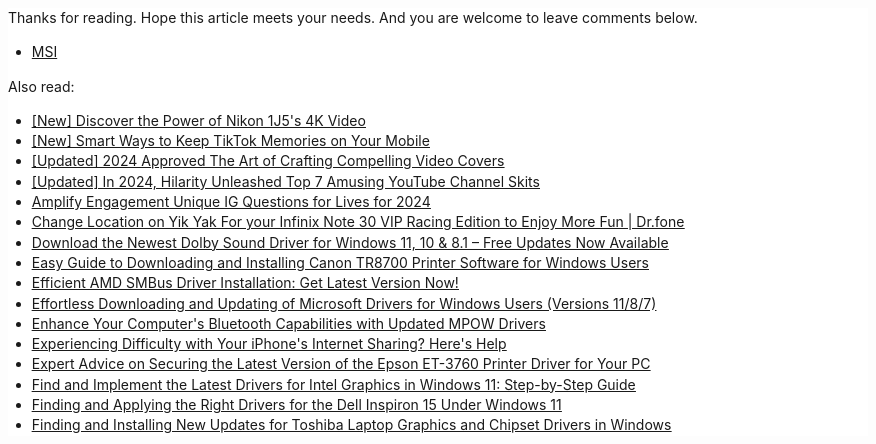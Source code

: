  Thanks for reading. Hope this article meets your needs. And you are welcome to leave comments below.

* [MSI](https://tools.techidaily.com/drivereasy/download/)

<ins class="adsbygoogle"
     style="display:block"
     data-ad-format="autorelaxed"
     data-ad-client="ca-pub-7571918770474297"
     data-ad-slot="1223367746"></ins>



<ins class="adsbygoogle"
     style="display:block"
     data-ad-client="ca-pub-7571918770474297"
     data-ad-slot="8358498916"
     data-ad-format="auto"
     data-full-width-responsive="true"></ins>

<span class="atpl-alsoreadstyle">Also read:</span>
<div><ul>
<li><a href="https://article-helps.techidaily.com/new-discover-the-power-of-nikon-1j5s-4k-video/"><u>[New] Discover the Power of Nikon 1J5's 4K Video</u></a></li>
<li><a href="https://tiktok-video-recordings.techidaily.com/new-smart-ways-to-keep-tiktok-memories-on-your-mobile/"><u>[New] Smart Ways to Keep TikTok Memories on Your Mobile</u></a></li>
<li><a href="https://youtube-lab.techidaily.com/ed-2024-approved-the-art-of-crafting-compelling-video-covers/"><u>[Updated] 2024 Approved  The Art of Crafting Compelling Video Covers</u></a></li>
<li><a href="https://eaxpv-info.techidaily.com/updated-in-2024-hilarity-unleashed-top-7-amusing-youtube-channel-skits/"><u>[Updated] In 2024, Hilarity Unleashed  Top 7 Amusing YouTube Channel Skits</u></a></li>
<li><a href="https://instagram-video-files.techidaily.com/amplify-engagement-unique-ig-questions-for-lives-for-2024/"><u>Amplify Engagement  Unique IG Questions for Lives for 2024</u></a></li>
<li><a href="https://location-social.techidaily.com/change-location-on-yik-yak-for-your-infinix-note-30-vip-racing-edition-to-enjoy-more-fun-drfone-by-drfone-virtual-android/"><u>Change Location on Yik Yak For your Infinix Note 30 VIP Racing Edition to Enjoy More Fun | Dr.fone</u></a></li>
<li><a href="https://driver-download.techidaily.com/download-the-newest-dolby-sound-driver-for-windows-11-10-and-81-free-updates-now-available/"><u>Download the Newest Dolby Sound Driver for Windows 11, 10 & 8.1 – Free Updates Now Available</u></a></li>
<li><a href="https://driver-download.techidaily.com/easy-guide-to-downloading-and-installing-canon-tr8700-printer-software-for-windows-users/"><u>Easy Guide to Downloading and Installing Canon TR8700 Printer Software for Windows Users</u></a></li>
<li><a href="https://driver-download.techidaily.com/efficient-amd-smbus-driver-installation-get-latest-version-now/"><u>Efficient AMD SMBus Driver Installation: Get Latest Version Now!</u></a></li>
<li><a href="https://driver-download.techidaily.com/effortless-downloading-and-updating-of-microsoft-drivers-for-windows-users-versions-1187/"><u>Effortless Downloading and Updating of Microsoft Drivers for Windows Users (Versions 11/8/7)</u></a></li>
<li><a href="https://driver-download.techidaily.com/enhance-your-computers-bluetooth-capabilities-with-updated-mpow-drivers/"><u>Enhance Your Computer's Bluetooth Capabilities with Updated MPOW Drivers</u></a></li>
<li><a href="https://fox-that.techidaily.com/experiencing-difficulty-with-your-iphones-internet-sharing-heres-help/"><u>Experiencing Difficulty with Your iPhone's Internet Sharing? Here's Help</u></a></li>
<li><a href="https://driver-download.techidaily.com/expert-advice-on-securing-the-latest-version-of-the-epson-et-3760-printer-driver-for-your-pc/"><u>Expert Advice on Securing the Latest Version of the Epson ET-3760 Printer Driver for Your PC</u></a></li>
<li><a href="https://driver-download.techidaily.com/find-and-implement-the-latest-drivers-for-intel-graphics-in-windows-11-step-by-step-guide/"><u>Find and Implement the Latest Drivers for Intel Graphics in Windows 11: Step-by-Step Guide</u></a></li>
<li><a href="https://driver-download.techidaily.com/finding-and-applying-the-right-drivers-for-the-dell-inspiron-15-under-windows-11/"><u>Finding and Applying the Right Drivers for the Dell Inspiron 15 Under Windows 11</u></a></li>
<li><a href="https://driver-download.techidaily.com/finding-and-installing-new-updates-for-toshiba-laptop-graphics-and-chipset-drivers-in-windows/"><u>Finding and Installing New Updates for Toshiba Laptop Graphics and Chipset Drivers in Windows</u></a></li>
